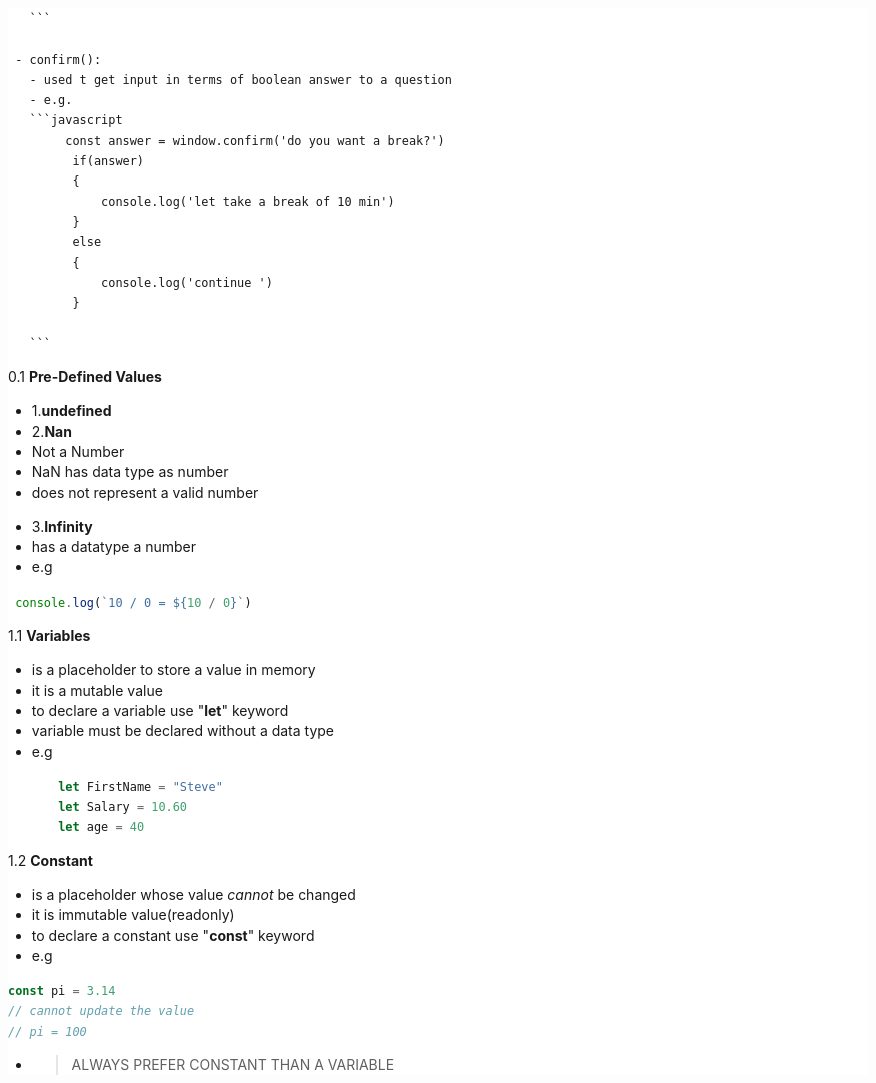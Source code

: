        ```   

     - confirm():
       - used t get input in terms of boolean answer to a question
       - e.g.
       ```javascript
            const answer = window.confirm('do you want a break?')
             if(answer)
             {
                 console.log('let take a break of 10 min')
             }
             else
             {
                 console.log('continue ')
             }

       ```   

 0.1 **Pre-Defined Values**

  - 1.**undefined**
  - 2.**Nan** 
 - Not a Number
 - NaN has data type as number
 - does not represent a valid number

 ```javascript


 ``` 
   
  - 3.**Infinity**
  - has a datatype a number
  - e.g
   ```javascript
    console.log(`10 / 0 = ${10 / 0}`)

   ```

 1.1 **Variables**
  - is a placeholder to store a value in memory 
  - it is a mutable value
  - to declare a variable use "**let**" keyword
  - variable must be declared without a data type 
  - e.g
   ```javascript 
          let FirstName = "Steve"
          let Salary = 10.60
          let age = 40 
   ```

 1.2 **Constant**

  - is a placeholder whose value *cannot* be changed
  - it is immutable value(readonly)
  - to declare a constant use "**const**" keyword
  - e.g 
   ```javascript
   const pi = 3.14 
   // cannot update the value 
   // pi = 100

   ``` 
   - > ALWAYS PREFER CONSTANT THAN A VARIABLE
